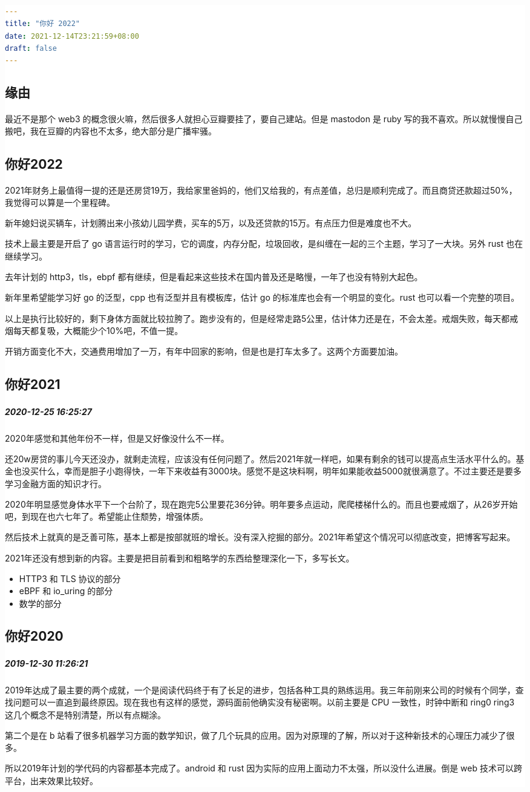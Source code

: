 ```yaml
---
title: "你好 2022"
date: 2021-12-14T23:21:59+08:00
draft: false
---
```


## 缘由

最近不是那个 web3 的概念很火嘛，然后很多人就担心豆瓣要挂了，要自己建站。但是 mastodon 是 ruby 写的我不喜欢。所以就慢慢自己搬吧，我在豆瓣的内容也不太多，绝大部分是广播牢骚。

## 你好2022

2021年财务上最值得一提的还是还房贷19万，我给家里爸妈的，他们又给我的，有点差值，总归是顺利完成了。而且商贷还款超过50%，我觉得可以算是一个里程碑。

新年媳妇说买辆车，计划腾出来小孩幼儿园学费，买车的5万，以及还贷款的15万。有点压力但是难度也不大。

技术上最主要是开启了 go 语言运行时的学习，它的调度，内存分配，垃圾回收，是纠缠在一起的三个主题，学习了一大块。另外 rust 也在继续学习。

去年计划的 http3，tls，ebpf 都有继续，但是看起来这些技术在国内普及还是略慢，一年了也没有特别大起色。

新年里希望能学习好 go 的泛型，cpp 也有泛型并且有模板库，估计 go 的标准库也会有一个明显的变化。rust 也可以看一个完整的项目。

以上是执行比较好的，剩下身体方面就比较拉胯了。跑步没有的，但是经常走路5公里，估计体力还是在，不会太差。戒烟失败，每天都戒烟每天都复吸，大概能少个10%吧，不值一提。

开销方面变化不大，交通费用增加了一万，有年中回家的影响，但是也是打车太多了。这两个方面要加油。

## 你好2021
##### 2020-12-25 16:25:27

2020年感觉和其他年份不一样，但是又好像没什么不一样。

还20w房贷的事儿今天还没办，就剩走流程，应该没有任何问题了。然后2021年就一样吧，如果有剩余的钱可以提高点生活水平什么的。基金也没买什么，幸而是胆子小跑得快，一年下来收益有3000块。感觉不是这块料啊，明年如果能收益5000就很满意了。不过主要还是要多学习金融方面的知识才行。

2020年明显感觉身体水平下一个台阶了，现在跑完5公里要花36分钟。明年要多点运动，爬爬楼梯什么的。而且也要戒烟了，从26岁开始吧，到现在也六七年了。希望能止住颓势，增强体质。

然后技术上就真的是乏善可陈，基本上都是按部就班的增长。没有深入挖掘的部分。2021年希望这个情况可以彻底改变，把博客写起来。

2021年还没有想到新的内容。主要是把目前看到和粗略学的东西给整理深化一下，多写长文。

- HTTP3 和 TLS 协议的部分
- eBPF 和 io_uring 的部分
- 数学的部分

## 你好2020
##### 2019-12-30 11:26:21

2019年达成了最主要的两个成就，一个是阅读代码终于有了长足的进步，包括各种工具的熟练运用。我三年前刚来公司的时候有个同学，查找问题可以一直追到最终原因。现在我也有这样的感觉，源码面前他确实没有秘密啊。以前主要是 CPU 一致性，时钟中断和 ring0 ring3 这几个概念不是特别清楚，所以有点糊涂。

第二个是在 b 站看了很多机器学习方面的数学知识，做了几个玩具的应用。因为对原理的了解，所以对于这种新技术的心理压力减少了很多。

所以2019年计划的学代码的内容都基本完成了。android 和 rust 因为实际的应用上面动力不太强，所以没什么进展。倒是 web 技术可以跨平台，出来效果比较好。

